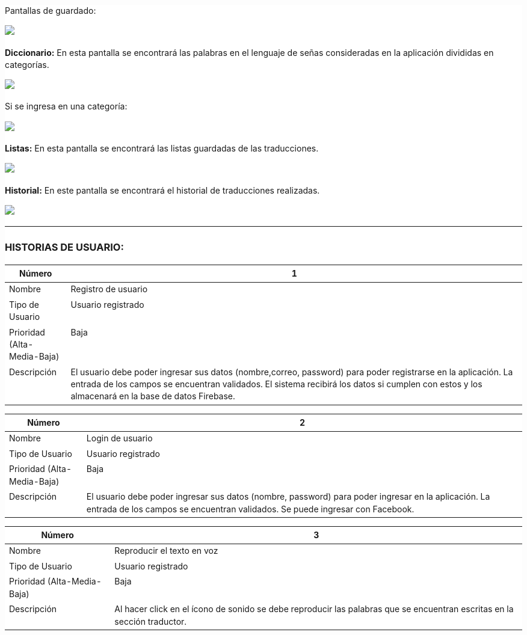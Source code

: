 Pantallas de guardado:

![](https://i.imgur.com/7Q9DCDK.png)


**Diccionario:**
En esta pantalla se encontrará las palabras en el lenguaje de señas consideradas en la aplicación divididas en categorías.

![](https://i.imgur.com/SdOpJqW.png)

Si se ingresa en una categoría:

![](https://i.imgur.com/QxLXpz2.png)

**Listas:**
En esta pantalla se encontrará las listas guardadas de las traducciones.

![](https://i.imgur.com/eRErdqo.png)


**Historial:**
En este pantalla se encontrará el historial de traducciones realizadas.

![](https://i.imgur.com/AMpYStI.png)


---
### HISTORIAS DE USUARIO:

| Número | 1 |
| ------ | ----------- |
| Nombre | Registro de usuario |
| Tipo de Usuario  |  Usuario registrado |
|Prioridad (Alta-Media-Baja)  |Baja |
| Descripción | El usuario debe poder ingresar sus datos (nombre,correo, password) para poder registrarse en la aplicación. La entrada de los campos se encuentran validados. El sistema recibirá los datos si cumplen con estos y los almacenará en la base de datos Firebase.


| Número | 2 |
| ------ | ----------- |
| Nombre | Login de usuario |
| Tipo de Usuario  | Usuario registrado |
|Prioridad (Alta-Media-Baja)  |Baja |
| Descripción | El usuario debe poder ingresar sus datos (nombre, password) para poder ingresar en la aplicación. La entrada de los campos se encuentran validados. Se puede ingresar con Facebook.

| Número | 3 |
| ------ | ----------- |
| Nombre | Reproducir el texto en voz |
| Tipo de Usuario  | Usuario registrado |
|Prioridad (Alta-Media-Baja)  | Baja |
| Descripción | Al hacer click en el ícono de sonido se debe reproducir las palabras que se encuentran escritas en la sección traductor.
